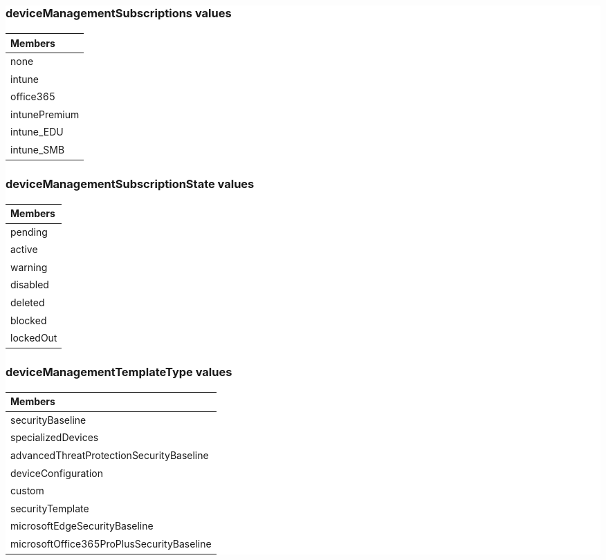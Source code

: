 ### deviceManagementSubscriptions values 



|Members|
|:---|
|none|
|intune|
|office365|
|intunePremium|
|intune_EDU|
|intune_SMB|

### deviceManagementSubscriptionState values 



|Members|
|:---|
|pending|
|active|
|warning|
|disabled|
|deleted|
|blocked|
|lockedOut|

### deviceManagementTemplateType values 



|Members|
|:---|
|securityBaseline|
|specializedDevices|
|advancedThreatProtectionSecurityBaseline|
|deviceConfiguration|
|custom|
|securityTemplate|
|microsoftEdgeSecurityBaseline|
|microsoftOffice365ProPlusSecurityBaseline|
